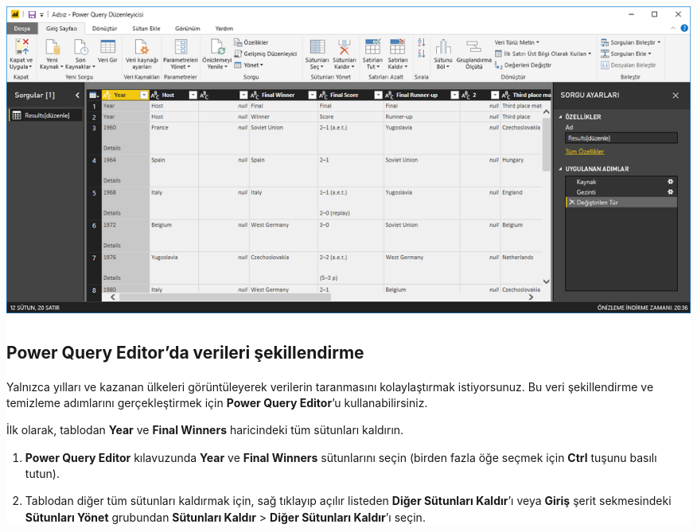    ![Power Query Editor](media/desktop-tutorial-importing-and-analyzing-data-from-a-web-page/webpage3.png)
   
## <a name="shape-data-in-power-query-editor"></a>Power Query Editor’da verileri şekillendirme

Yalnızca yılları ve kazanan ülkeleri görüntüleyerek verilerin taranmasını kolaylaştırmak istiyorsunuz. Bu veri şekillendirme ve temizleme adımlarını gerçekleştirmek için **Power Query Editor**’u kullanabilirsiniz.

İlk olarak, tablodan **Year** ve **Final Winners** haricindeki tüm sütunları kaldırın.

1. **Power Query Editor** kılavuzunda **Year** ve **Final Winners** sütunlarını seçin (birden fazla öğe seçmek için **Ctrl** tuşunu basılı tutun).
   
2. Tablodan diğer tüm sütunları kaldırmak için, sağ tıklayıp açılır listeden **Diğer Sütunları Kaldır**’ı veya **Giriş** şerit sekmesindeki **Sütunları Yönet** grubundan **Sütunları Kaldır** > **Diğer Sütunları Kaldır**’ı seçin. 
   